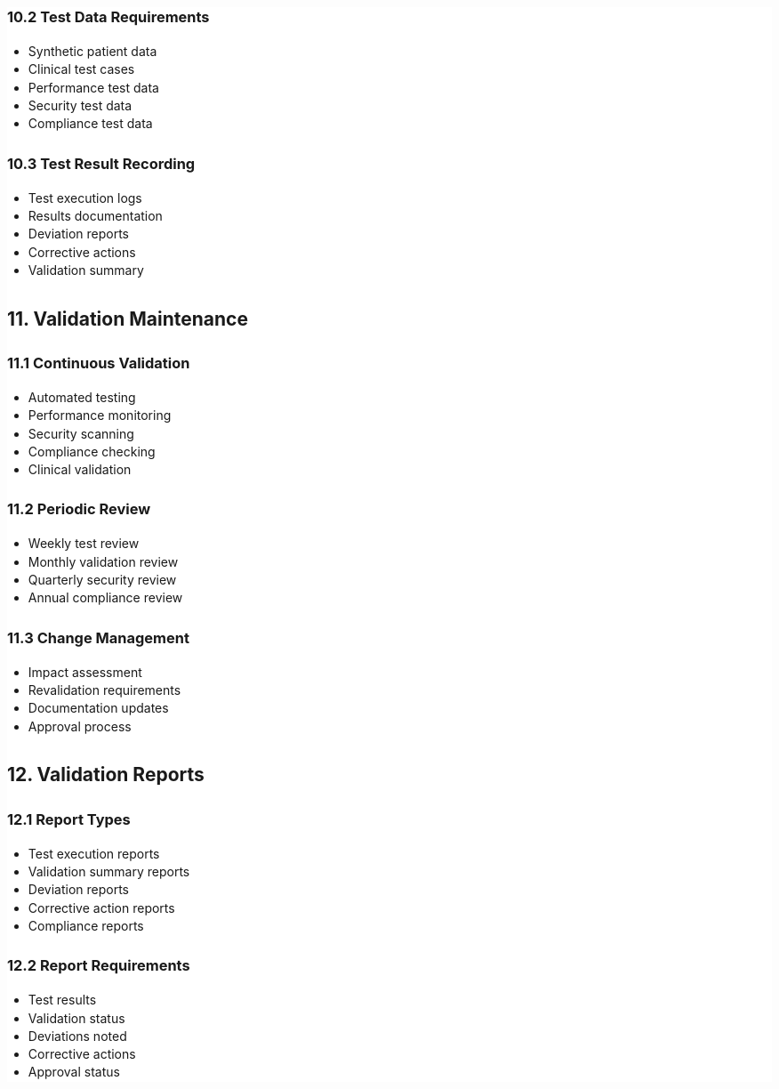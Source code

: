 ### 10.2 Test Data Requirements
- Synthetic patient data
- Clinical test cases
- Performance test data
- Security test data
- Compliance test data

### 10.3 Test Result Recording
- Test execution logs
- Results documentation
- Deviation reports
- Corrective actions
- Validation summary

## 11. Validation Maintenance

### 11.1 Continuous Validation
- Automated testing
- Performance monitoring
- Security scanning
- Compliance checking
- Clinical validation

### 11.2 Periodic Review
- Weekly test review
- Monthly validation review
- Quarterly security review
- Annual compliance review

### 11.3 Change Management
- Impact assessment
- Revalidation requirements
- Documentation updates
- Approval process

## 12. Validation Reports

### 12.1 Report Types
- Test execution reports
- Validation summary reports
- Deviation reports
- Corrective action reports
- Compliance reports

### 12.2 Report Requirements
- Test results
- Validation status
- Deviations noted
- Corrective actions
- Approval status

